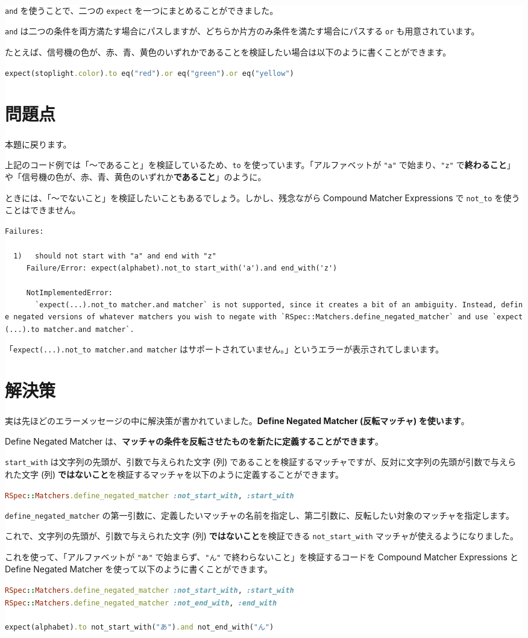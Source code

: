 `and` を使うことで、二つの `expect` を一つにまとめることができました。

`and` は二つの条件を両方満たす場合にパスしますが、どちらか片方のみ条件を満たす場合にパスする `or` も用意されています。

たとえば、信号機の色が、赤、青、黄色のいずれかであることを検証したい場合は以下のように書くことができます。

```ruby
expect(stoplight.color).to eq("red").or eq("green").or eq("yellow")
```

# 問題点
本題に戻ります。

上記のコード例では「〜であること」を検証しているため、`to` を使っています。「アルファベットが `"a"` で始まり、`"z"` で**終わること**」や「信号機の色が、赤、青、黄色のいずれか**であること**」のように。

ときには、「〜でないこと」を検証したいこともあるでしょう。しかし、残念ながら Compound Matcher Expressions で `not_to` を使うことはできません。

```
Failures:

  1)   should not start with "a" and end with "z"
     Failure/Error: expect(alphabet).not_to start_with('a').and end_with('z')

     NotImplementedError:
       `expect(...).not_to matcher.and matcher` is not supported, since it creates a bit of an ambiguity. Instead, define negated versions of whatever matchers you wish to negate with `RSpec::Matchers.define_negated_matcher` and use `expect(...).to matcher.and matcher`.
```

「`expect(...).not_to matcher.and matcher` はサポートされていません。」というエラーが表示されてしまいます。

# 解決策
実は先ほどのエラーメッセージの中に解決策が書かれていました。**Define Negated Matcher (反転マッチャ) を使います**。

Define Negated Matcher は、**マッチャの条件を反転させたものを新たに定義することができます**。

`start_with` は文字列の先頭が、引数で与えられた文字 (列) であることを検証するマッチャですが、反対に文字列の先頭が引数で与えられた文字 (列) **ではないこと**を検証するマッチャを以下のように定義することができます。

```ruby
RSpec::Matchers.define_negated_matcher :not_start_with, :start_with
```

`define_negated_matcher` の第一引数に、定義したいマッチャの名前を指定し、第二引数に、反転したい対象のマッチャを指定します。

これで、文字列の先頭が、引数で与えられた文字 (列) **ではないこと**を検証できる `not_start_with` マッチャが使えるようになりました。

これを使って、「アルファベットが `"あ"` で始まらず、`"ん"` で終わらないこと」を検証するコードを Compound Matcher Expressions と Define Negated Matcher を使って以下のように書くことができます。

```ruby
RSpec::Matchers.define_negated_matcher :not_start_with, :start_with
RSpec::Matchers.define_negated_matcher :not_end_with, :end_with

expect(alphabet).to not_start_with("あ").and not_end_with("ん")
```
